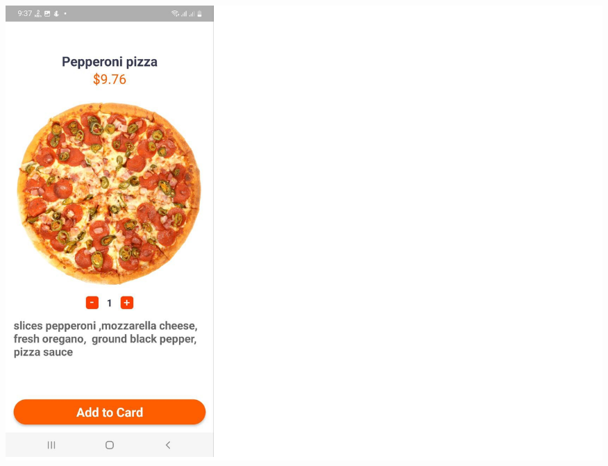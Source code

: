   <img src="https://github.com/Tasluf665/Food-App-Android/blob/master/images/5.jpg" width="300" height="650">
